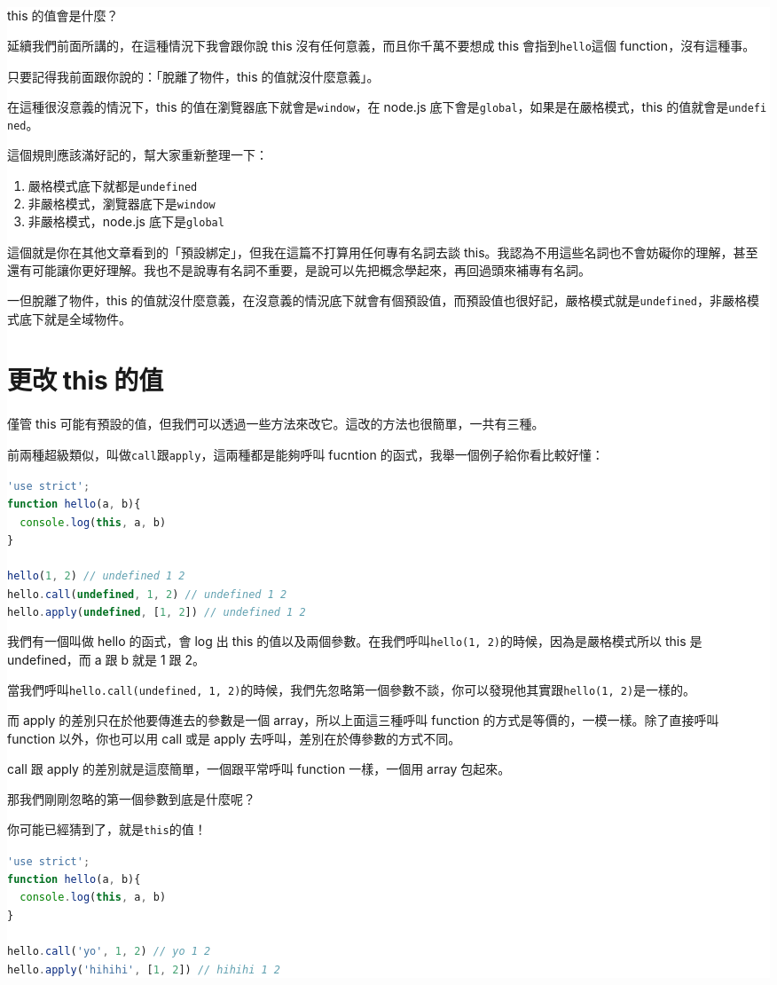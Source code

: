 this 的值會是什麼？

延續我們前面所講的，在這種情況下我會跟你說 this 沒有任何意義，而且你千萬不要想成 this 會指到`hello`這個 function，沒有這種事。

只要記得我前面跟你說的：「脫離了物件，this 的值就沒什麼意義」。

在這種很沒意義的情況下，this 的值在瀏覽器底下就會是`window`，在 node.js 底下會是`global`，如果是在嚴格模式，this 的值就會是`undefined`。

這個規則應該滿好記的，幫大家重新整理一下：

1. 嚴格模式底下就都是`undefined`
2. 非嚴格模式，瀏覽器底下是`window`
3. 非嚴格模式，node.js 底下是`global`

這個就是你在其他文章看到的「預設綁定」，但我在這篇不打算用任何專有名詞去談 this。我認為不用這些名詞也不會妨礙你的理解，甚至還有可能讓你更好理解。我也不是說專有名詞不重要，是說可以先把概念學起來，再回過頭來補專有名詞。

一但脫離了物件，this 的值就沒什麼意義，在沒意義的情況底下就會有個預設值，而預設值也很好記，嚴格模式就是`undefined`，非嚴格模式底下就是全域物件。

# 更改 this 的值

僅管 this 可能有預設的值，但我們可以透過一些方法來改它。這改的方法也很簡單，一共有三種。

前兩種超級類似，叫做`call`跟`apply`，這兩種都是能夠呼叫 fucntion 的函式，我舉一個例子給你看比較好懂：

``` js
'use strict';
function hello(a, b){
  console.log(this, a, b)
}
  
hello(1, 2) // undefined 1 2
hello.call(undefined, 1, 2) // undefined 1 2
hello.apply(undefined, [1, 2]) // undefined 1 2
```

我們有一個叫做 hello 的函式，會 log 出 this 的值以及兩個參數。在我們呼叫`hello(1, 2)`的時候，因為是嚴格模式所以 this 是 undefined，而 a 跟 b 就是 1 跟 2。

當我們呼叫`hello.call(undefined, 1, 2)`的時候，我們先忽略第一個參數不談，你可以發現他其實跟`hello(1, 2)`是一樣的。

而 apply 的差別只在於他要傳進去的參數是一個 array，所以上面這三種呼叫 function 的方式是等價的，一模一樣。除了直接呼叫 function 以外，你也可以用 call 或是 apply 去呼叫，差別在於傳參數的方式不同。

call 跟 apply 的差別就是這麼簡單，一個跟平常呼叫 function 一樣，一個用 array 包起來。

那我們剛剛忽略的第一個參數到底是什麼呢？

你可能已經猜到了，就是`this`的值！

``` js
'use strict';
function hello(a, b){
  console.log(this, a, b)
}
  
hello.call('yo', 1, 2) // yo 1 2
hello.apply('hihihi', [1, 2]) // hihihi 1 2
```
